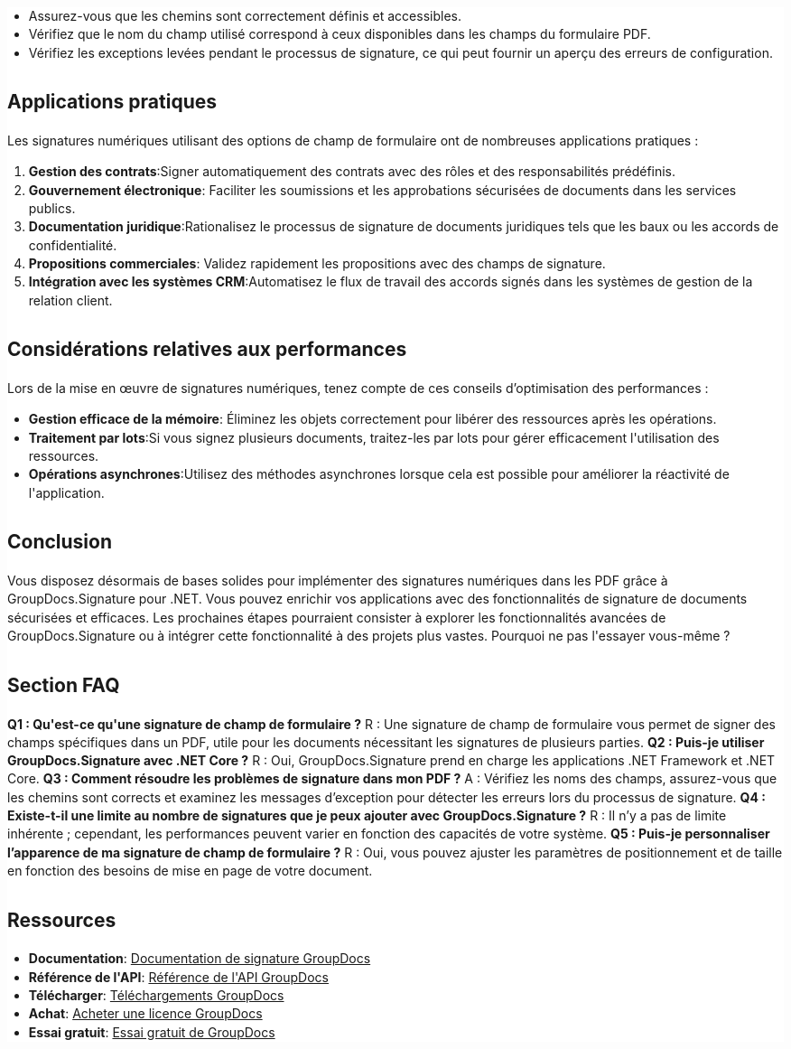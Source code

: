 - Assurez-vous que les chemins sont correctement définis et accessibles.
- Vérifiez que le nom du champ utilisé correspond à ceux disponibles dans les champs du formulaire PDF.
- Vérifiez les exceptions levées pendant le processus de signature, ce qui peut fournir un aperçu des erreurs de configuration.
## Applications pratiques
Les signatures numériques utilisant des options de champ de formulaire ont de nombreuses applications pratiques :
1. **Gestion des contrats**:Signer automatiquement des contrats avec des rôles et des responsabilités prédéfinis.
2. **Gouvernement électronique**: Faciliter les soumissions et les approbations sécurisées de documents dans les services publics.
3. **Documentation juridique**:Rationalisez le processus de signature de documents juridiques tels que les baux ou les accords de confidentialité.
4. **Propositions commerciales**: Validez rapidement les propositions avec des champs de signature.
5. **Intégration avec les systèmes CRM**:Automatisez le flux de travail des accords signés dans les systèmes de gestion de la relation client.
## Considérations relatives aux performances
Lors de la mise en œuvre de signatures numériques, tenez compte de ces conseils d’optimisation des performances :
- **Gestion efficace de la mémoire**: Éliminez les objets correctement pour libérer des ressources après les opérations.
- **Traitement par lots**:Si vous signez plusieurs documents, traitez-les par lots pour gérer efficacement l'utilisation des ressources.
- **Opérations asynchrones**:Utilisez des méthodes asynchrones lorsque cela est possible pour améliorer la réactivité de l'application.
## Conclusion
Vous disposez désormais de bases solides pour implémenter des signatures numériques dans les PDF grâce à GroupDocs.Signature pour .NET. Vous pouvez enrichir vos applications avec des fonctionnalités de signature de documents sécurisées et efficaces.
Les prochaines étapes pourraient consister à explorer les fonctionnalités avancées de GroupDocs.Signature ou à intégrer cette fonctionnalité à des projets plus vastes. Pourquoi ne pas l'essayer vous-même ?
## Section FAQ
**Q1 : Qu'est-ce qu'une signature de champ de formulaire ?**
R : Une signature de champ de formulaire vous permet de signer des champs spécifiques dans un PDF, utile pour les documents nécessitant les signatures de plusieurs parties.
**Q2 : Puis-je utiliser GroupDocs.Signature avec .NET Core ?**
R : Oui, GroupDocs.Signature prend en charge les applications .NET Framework et .NET Core.
**Q3 : Comment résoudre les problèmes de signature dans mon PDF ?**
A : Vérifiez les noms des champs, assurez-vous que les chemins sont corrects et examinez les messages d’exception pour détecter les erreurs lors du processus de signature.
**Q4 : Existe-t-il une limite au nombre de signatures que je peux ajouter avec GroupDocs.Signature ?**
R : Il n’y a pas de limite inhérente ; cependant, les performances peuvent varier en fonction des capacités de votre système.
**Q5 : Puis-je personnaliser l’apparence de ma signature de champ de formulaire ?**
R : Oui, vous pouvez ajuster les paramètres de positionnement et de taille en fonction des besoins de mise en page de votre document.
## Ressources
- **Documentation**: [Documentation de signature GroupDocs](https://docs.groupdocs.com/signature/net/)
- **Référence de l'API**: [Référence de l'API GroupDocs](https://reference.groupdocs.com/signature/net/)
- **Télécharger**: [Téléchargements GroupDocs](https://releases.groupdocs.com/signature/net/)
- **Achat**: [Acheter une licence GroupDocs](https://purchase.groupdocs.com/buy)
- **Essai gratuit**: [Essai gratuit de GroupDocs](https://releases.groupdocs.com/signature/net/)